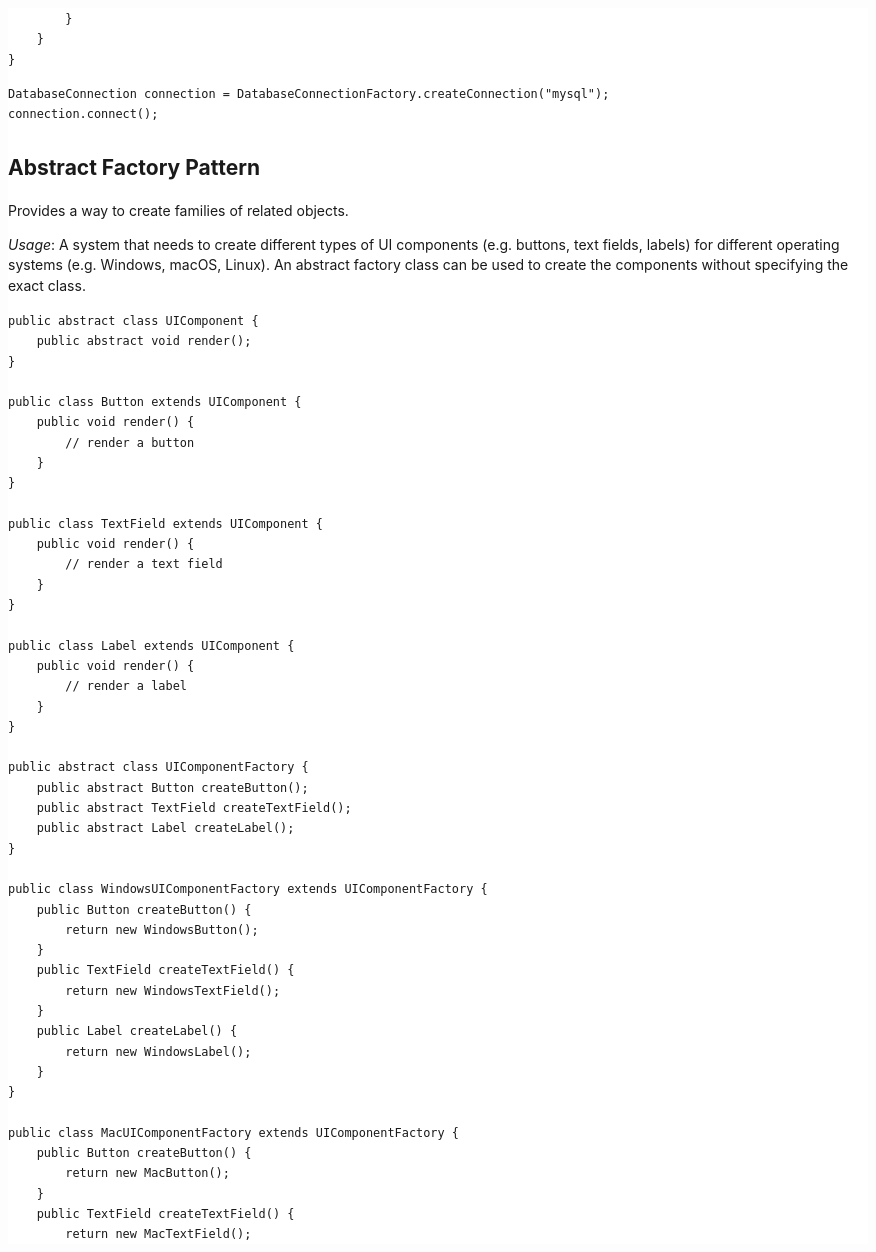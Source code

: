 ~~~
        }
    }
}
~~~

~~~
DatabaseConnection connection = DatabaseConnectionFactory.createConnection("mysql"); 
connection.connect();
~~~

## Abstract Factory Pattern

Provides a way to create families of related objects.

*Usage*: A system that needs to create different types of UI components (e.g. buttons, text fields, labels) for different operating systems (e.g. Windows, macOS, Linux). An abstract factory class can be used to create the components without specifying the exact class.

~~~
public abstract class UIComponent {
    public abstract void render();
}

public class Button extends UIComponent {
    public void render() {
        // render a button
    }
}

public class TextField extends UIComponent {
    public void render() {
        // render a text field
    }
}

public class Label extends UIComponent {
    public void render() {
        // render a label
    }
}

public abstract class UIComponentFactory {
    public abstract Button createButton();
    public abstract TextField createTextField();
    public abstract Label createLabel();
}

public class WindowsUIComponentFactory extends UIComponentFactory {
    public Button createButton() {
        return new WindowsButton();
    }
    public TextField createTextField() {
        return new WindowsTextField();
    }
    public Label createLabel() {
        return new WindowsLabel();
    }
}

public class MacUIComponentFactory extends UIComponentFactory {
    public Button createButton() {
        return new MacButton();
    }
    public TextField createTextField() {
        return new MacTextField();
~~~